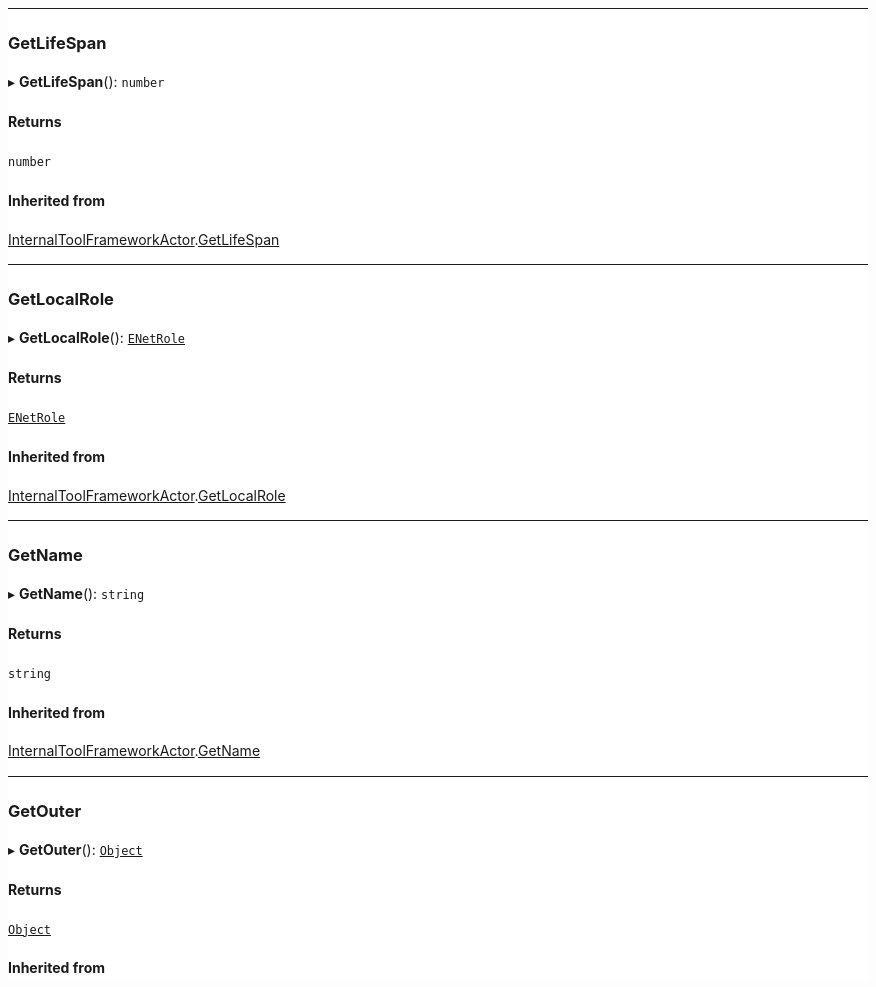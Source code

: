 ___

### GetLifeSpan

▸ **GetLifeSpan**(): `number`

#### Returns

`number`

#### Inherited from

[InternalToolFrameworkActor](ue_ue.InternalToolFrameworkActor.md).[GetLifeSpan](ue_ue.InternalToolFrameworkActor.md#getlifespan)

___

### GetLocalRole

▸ **GetLocalRole**(): [`ENetRole`](../enums/ue_ue.ENetRole.md)

#### Returns

[`ENetRole`](../enums/ue_ue.ENetRole.md)

#### Inherited from

[InternalToolFrameworkActor](ue_ue.InternalToolFrameworkActor.md).[GetLocalRole](ue_ue.InternalToolFrameworkActor.md#getlocalrole)

___

### GetName

▸ **GetName**(): `string`

#### Returns

`string`

#### Inherited from

[InternalToolFrameworkActor](ue_ue.InternalToolFrameworkActor.md).[GetName](ue_ue.InternalToolFrameworkActor.md#getname)

___

### GetOuter

▸ **GetOuter**(): [`Object`](ue_ue.Object.md)

#### Returns

[`Object`](ue_ue.Object.md)

#### Inherited from
